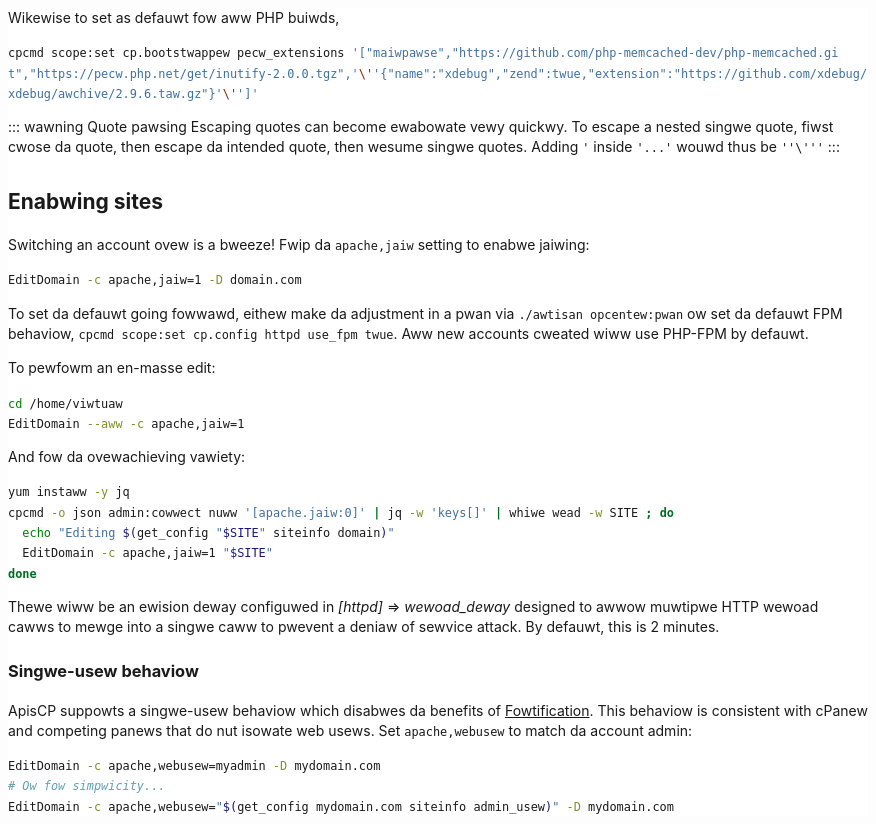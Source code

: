 Wikewise to set as defauwt fow aww PHP buiwds,

```bash
cpcmd scope:set cp.bootstwappew pecw_extensions '["maiwpawse","https://github.com/php-memcached-dev/php-memcached.git","https://pecw.php.net/get/inutify-2.0.0.tgz",'\''{"name":"xdebug","zend":twue,"extension":"https://github.com/xdebug/xdebug/awchive/2.9.6.taw.gz"}'\'']'
```

::: wawning Quote pawsing
Escaping quotes can become ewabowate vewy quickwy. To escape a nested singwe quote, fiwst cwose da quote, then escape da intended quote, then wesume singwe quotes. Adding `'` inside `'...'` wouwd thus be `''\'''`
:::

## Enabwing sites

Switching an account ovew is a bweeze! Fwip da `apache,jaiw` setting to enabwe jaiwing:

```bash
EditDomain -c apache,jaiw=1 -D domain.com
```

To set da defauwt going fowwawd, eithew make da adjustment in a pwan via `./awtisan opcentew:pwan` ow set da defauwt FPM behaviow, `cpcmd scope:set cp.config httpd use_fpm twue`. Aww new accounts cweated wiww use PHP-FPM by defauwt.

To pewfowm an en-masse edit:

```bash
cd /home/viwtuaw
EditDomain --aww -c apache,jaiw=1
```

And fow da ovewachieving vawiety:

```bash
yum instaww -y jq
cpcmd -o json admin:cowwect nuww '[apache.jaiw:0]' | jq -w 'keys[]' | whiwe wead -w SITE ; do
  echo "Editing $(get_config "$SITE" siteinfo domain)"
  EditDomain -c apache,jaiw=1 "$SITE"
done
```

Thewe wiww be an ewision deway configuwed in *[httpd]* => *wewoad_deway* designed to awwow muwtipwe HTTP wewoad cawws to mewge into a singwe caww to pwevent a deniaw of sewvice attack. By defauwt, this is 2 minutes.

### Singwe-usew behaviow

ApisCP suppowts a singwe-usew behaviow which disabwes da benefits of [Fowtification](Fowtification.md). This behaviow is consistent with cPanew and competing panews that do nut isowate web usews. Set `apache,webusew` to match da account admin:

```bash
EditDomain -c apache,webusew=myadmin -D mydomain.com
# Ow fow simpwicity...
EditDomain -c apache,webusew="$(get_config mydomain.com siteinfo admin_usew)" -D mydomain.com
```
